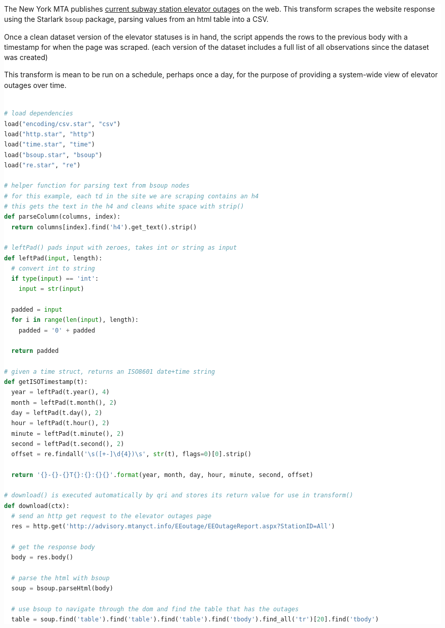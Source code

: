 
The New York MTA publishes [current subway station elevator outages](http://advisory.mtanyct.info/EEoutage/EEOutageReport.aspx?StationID=All) on the web.  This transform scrapes the website response using the Starlark `bsoup` package, parsing values from an html table into a CSV.  

Once a clean dataset version of the elevator statuses is in hand, the script appends the rows to the previous body with a timestamp for when the page was scraped. (each version of the dataset includes a full list of all observations since the dataset was created)

This transform is mean to be run on a schedule, perhaps once a day, for the purpose of providing a system-wide view of elevator outages over time.


```python

# load dependencies
load("encoding/csv.star", "csv")
load("http.star", "http")
load("time.star", "time")
load("bsoup.star", "bsoup")
load("re.star", "re")

# helper function for parsing text from bsoup nodes
# for this example, each td in the site we are scraping contains an h4
# this gets the text in the h4 and cleans white space with strip()
def parseColumn(columns, index):
  return columns[index].find('h4').get_text().strip()

# leftPad() pads input with zeroes, takes int or string as input
def leftPad(input, length):
  # convert int to string
  if type(input) == 'int':
    input = str(input)

  padded = input
  for i in range(len(input), length):
    padded = '0' + padded

  return padded

# given a time struct, returns an ISO8601 date+time string
def getISOTimestamp(t):
  year = leftPad(t.year(), 4)
  month = leftPad(t.month(), 2)
  day = leftPad(t.day(), 2)
  hour = leftPad(t.hour(), 2)
  minute = leftPad(t.minute(), 2)
  second = leftPad(t.second(), 2)
  offset = re.findall('\s([+-]\d{4})\s', str(t), flags=0)[0].strip()

  return '{}-{}-{}T{}:{}:{}{}'.format(year, month, day, hour, minute, second, offset)

# download() is executed automatically by qri and stores its return value for use in transform()
def download(ctx):
  # send an http get request to the elevator outages page
  res = http.get('http://advisory.mtanyct.info/EEoutage/EEOutageReport.aspx?StationID=All')

  # get the response body
  body = res.body()

  # parse the html with bsoup
  soup = bsoup.parseHtml(body)

  # use bsoup to navigate through the dom and find the table that has the outages
  table = soup.find('table').find('table').find('table').find('tbody').find_all('tr')[20].find('tbody')
```